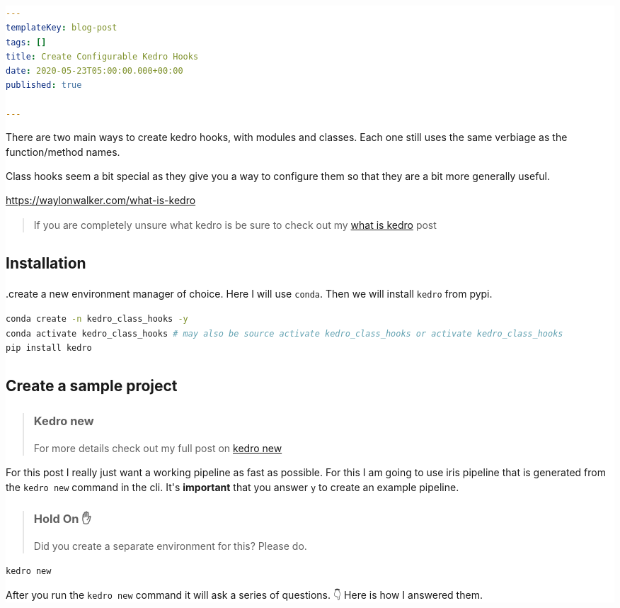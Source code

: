 ```yaml
---
templateKey: blog-post
tags: []
title: Create Configurable Kedro Hooks
date: 2020-05-23T05:00:00.000+00:00
published: true

---
```

There are two main ways to create kedro hooks, with modules and classes.  Each
one still uses the same verbiage as the function/method names.

Class hooks seem a bit special as they give you a way to configure them so that they are a bit more generally useful.

https://waylonwalker.com/what-is-kedro

>
> If you are completely unsure what kedro is be sure to check out my [what is kedro](https://waylonwalker.com/wike) post

## Installation

.create a new environment manager of choice.  Here I will use `conda`. Then we will install `kedro` from pypi.

``` bash
conda create -n kedro_class_hooks -y
conda activate kedro_class_hooks # may also be source activate kedro_class_hooks or activate kedro_class_hooks
pip install kedro
```

## Create a sample project

> ### Kedro new
>
> For more details check out my full post on [kedro new](https://waylonwalker.com/knew)

For this post I really just want a working pipeline as fast as possible.  For this I am going to use iris pipeline that is generated from the `kedro new` command in the cli.  It's **important** that you answer `y` to create an example pipeline.

> ### Hold On ✋
>
> Did you create a separate environment for this?  Please do.

``` bash
kedro new
```

After you run the `kedro new` command it will ask a series of questions.  👇 Here is how I answered them.
